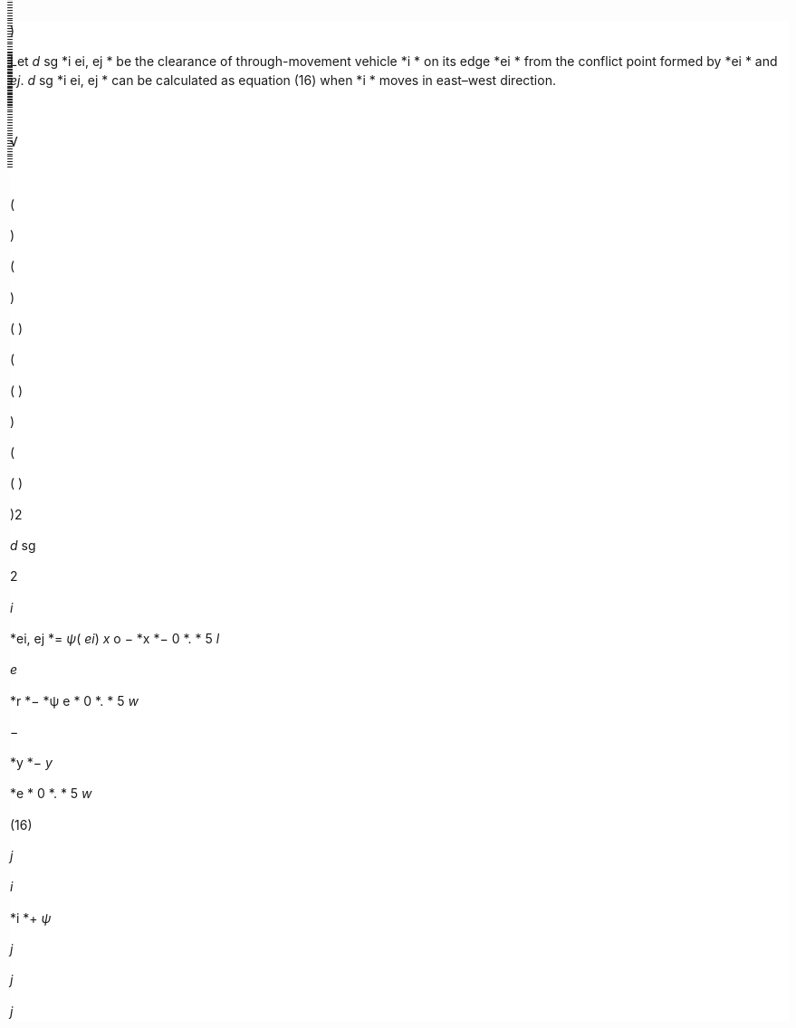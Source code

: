 \)

Let *d* sg *i ei, ej * be the clearance of through-movement vehicle *i * on its edge *ei * from the conflict point formed by *ei * and *ej*. *d* sg *i ei, ej * can be calculated as equation \(16\) when *i * moves in east–west direction. 

̅̅̅̅̅̅̅̅̅̅̅̅̅̅̅̅̅̅̅̅̅

√

̅̅̅̅̅̅̅̅̅̅̅̅̅̅̅̅̅̅̅̅̅̅̅̅̅̅̅̅̅̅̅̅̅̅̅̅̅̅̅̅̅̅̅̅̅̅̅̅̅̅̅̅̅̅̅̅̅̅̅̅̅̅̅̅̅̅̅̅̅̅̅̅̅̅

\(

\)

\(

\)

\( \)

\(

\( \)

\)

\(

\( \)

\)2

*d* sg

2

*i*

*ei, ej *= *ψ*\( *ei*\) *x* o − *x *− 0 *. * 5 *l*

*e*

*r *− *ψ e * 0 *. * 5 *w*

−

*y *− *y*

*e * 0 *. * 5 *w*

\(16\)

*j*

*i*

*i *\+ *ψ*

*j*

*j*

*j*
